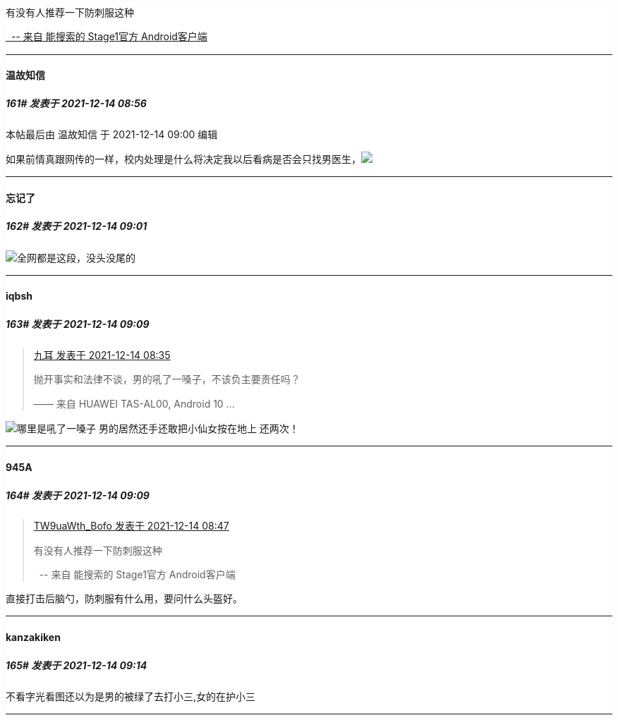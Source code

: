 有没有人推荐一下防刺服这种

[  -- 来自 能搜索的 Stage1官方 Android客户端](https://www.coolapk.com/apk/140634)

*****

####  温故知信  
##### 161#       发表于 2021-12-14 08:56

 本帖最后由 温故知信 于 2021-12-14 09:00 编辑 

如果前情真跟网传的一样，校内处理是什么将决定我以后看病是否会只找男医生，<img src="https://static.saraba1st.com/image/smiley/face2017/001.png" referrerpolicy="no-referrer">

*****

####  忘记了  
##### 162#       发表于 2021-12-14 09:01

<img src="https://static.saraba1st.com/image/smiley/face2017/067.png" referrerpolicy="no-referrer">全网都是这段，没头没尾的



*****

####  iqbsh  
##### 163#       发表于 2021-12-14 09:09

<blockquote><a href="httphttps://bbs.saraba1st.com/2b/forum.php?mod=redirect&amp;goto=findpost&amp;pid=53927044&amp;ptid=2042324" target="_blank">九耳 发表于 2021-12-14 08:35</a>

抛开事实和法律不谈，男的吼了一嗓子，不该负主要责任吗？

—— 来自 HUAWEI TAS-AL00, Android 10 ...</blockquote>
<img src="https://static.saraba1st.com/image/smiley/face2017/225.png" referrerpolicy="no-referrer">哪里是吼了一嗓子 男的居然还手还敢把小仙女按在地上 还两次！

*****

####  945A  
##### 164#       发表于 2021-12-14 09:09

<blockquote><a href="httphttps://bbs.saraba1st.com/2b/forum.php?mod=redirect&amp;goto=findpost&amp;pid=53927135&amp;ptid=2042324" target="_blank">TW9uaWth_Bofo 发表于 2021-12-14 08:47</a>

有没有人推荐一下防刺服这种

  -- 来自 能搜索的 Stage1官方 Android客户端</blockquote>
直接打击后脑勺，防刺服有什么用，要问什么头盔好。

*****

####  kanzakiken  
##### 165#       发表于 2021-12-14 09:14

不看字光看图还以为是男的被绿了去打小三,女的在护小三

*****
